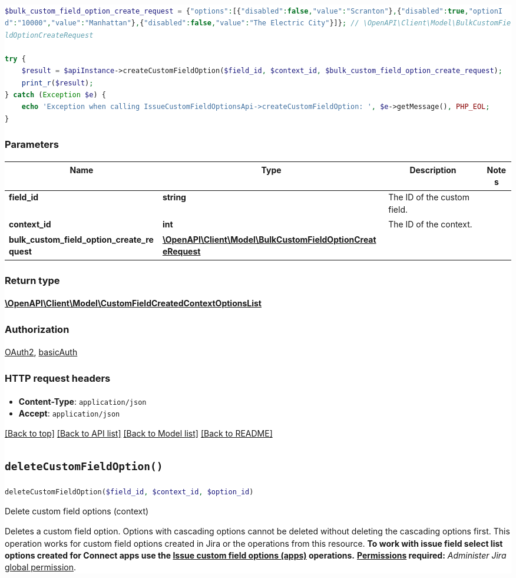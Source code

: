 ```php
$bulk_custom_field_option_create_request = {"options":[{"disabled":false,"value":"Scranton"},{"disabled":true,"optionId":"10000","value":"Manhattan"},{"disabled":false,"value":"The Electric City"}]}; // \OpenAPI\Client\Model\BulkCustomFieldOptionCreateRequest

try {
    $result = $apiInstance->createCustomFieldOption($field_id, $context_id, $bulk_custom_field_option_create_request);
    print_r($result);
} catch (Exception $e) {
    echo 'Exception when calling IssueCustomFieldOptionsApi->createCustomFieldOption: ', $e->getMessage(), PHP_EOL;
}
```

### Parameters

| Name | Type | Description  | Notes |
| ------------- | ------------- | ------------- | ------------- |
| **field_id** | **string**| The ID of the custom field. | |
| **context_id** | **int**| The ID of the context. | |
| **bulk_custom_field_option_create_request** | [**\OpenAPI\Client\Model\BulkCustomFieldOptionCreateRequest**](../Model/BulkCustomFieldOptionCreateRequest.md)|  | |

### Return type

[**\OpenAPI\Client\Model\CustomFieldCreatedContextOptionsList**](../Model/CustomFieldCreatedContextOptionsList.md)

### Authorization

[OAuth2](../../README.md#OAuth2), [basicAuth](../../README.md#basicAuth)

### HTTP request headers

- **Content-Type**: `application/json`
- **Accept**: `application/json`

[[Back to top]](#) [[Back to API list]](../../README.md#endpoints)
[[Back to Model list]](../../README.md#models)
[[Back to README]](../../README.md)

## `deleteCustomFieldOption()`

```php
deleteCustomFieldOption($field_id, $context_id, $option_id)
```

Delete custom field options (context)

Deletes a custom field option.  Options with cascading options cannot be deleted without deleting the cascading options first.  This operation works for custom field options created in Jira or the operations from this resource. **To work with issue field select list options created for Connect apps use the [Issue custom field options (apps)](#api-group-issue-custom-field-options--apps-) operations.**  **[Permissions](#permissions) required:** *Administer Jira* [global permission](https://confluence.atlassian.com/x/x4dKLg).
